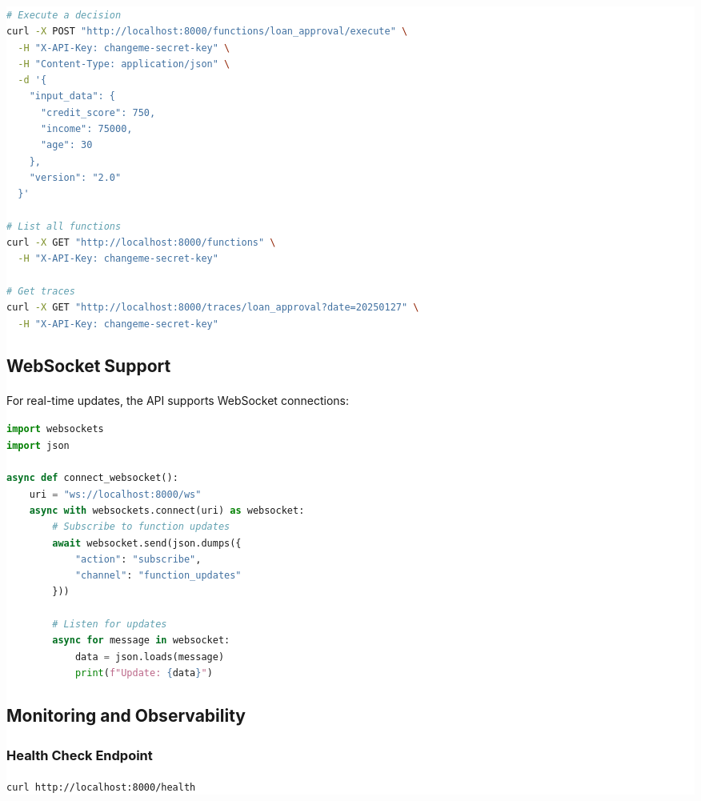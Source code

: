 ```bash
# Execute a decision
curl -X POST "http://localhost:8000/functions/loan_approval/execute" \
  -H "X-API-Key: changeme-secret-key" \
  -H "Content-Type: application/json" \
  -d '{
    "input_data": {
      "credit_score": 750,
      "income": 75000,
      "age": 30
    },
    "version": "2.0"
  }'

# List all functions
curl -X GET "http://localhost:8000/functions" \
  -H "X-API-Key: changeme-secret-key"

# Get traces
curl -X GET "http://localhost:8000/traces/loan_approval?date=20250127" \
  -H "X-API-Key: changeme-secret-key"
```

## WebSocket Support

For real-time updates, the API supports WebSocket connections:

```python
import websockets
import json

async def connect_websocket():
    uri = "ws://localhost:8000/ws"
    async with websockets.connect(uri) as websocket:
        # Subscribe to function updates
        await websocket.send(json.dumps({
            "action": "subscribe",
            "channel": "function_updates"
        }))

        # Listen for updates
        async for message in websocket:
            data = json.loads(message)
            print(f"Update: {data}")
```

## Monitoring and Observability

### Health Check Endpoint

```bash
curl http://localhost:8000/health
```

